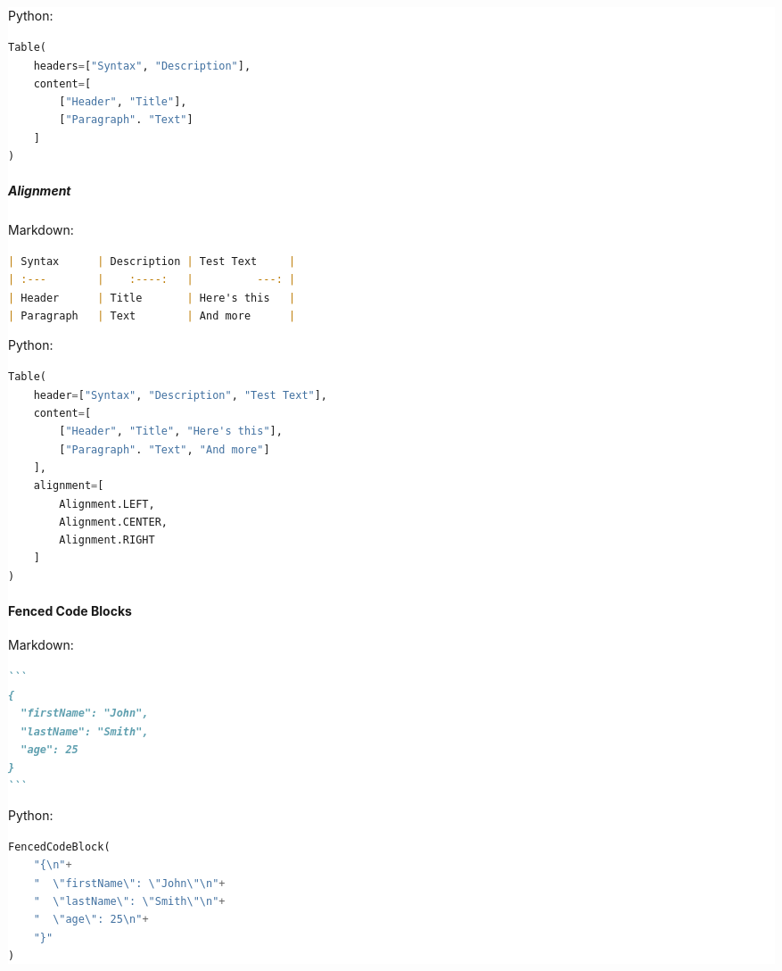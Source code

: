 Python:

```Python
Table(
    headers=["Syntax", "Description"],
    content=[
        ["Header", "Title"],
        ["Paragraph". "Text"]
    ]
)
```

##### Alignment

Markdown:

```markdown
| Syntax      | Description | Test Text     |
| :---        |    :----:   |          ---: |
| Header      | Title       | Here's this   |
| Paragraph   | Text        | And more      |
```

Python:

```Python
Table(
    header=["Syntax", "Description", "Test Text"],
    content=[
        ["Header", "Title", "Here's this"],
        ["Paragraph". "Text", "And more"]
    ],
    alignment=[
        Alignment.LEFT,
        Alignment.CENTER,
        Alignment.RIGHT
    ]
)
```

#### Fenced Code Blocks

Markdown:

`````markdown
```
{
  "firstName": "John",
  "lastName": "Smith",
  "age": 25
}
```
`````

Python:

```Python
FencedCodeBlock(
    "{\n"+
    "  \"firstName\": \"John\"\n"+
    "  \"lastName\": \"Smith\"\n"+
    "  \"age\": 25\n"+
    "}"
)
```
